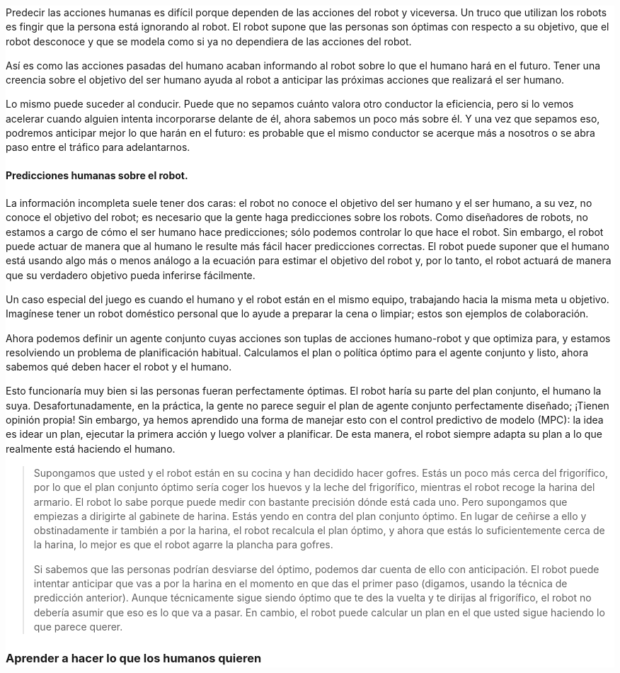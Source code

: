 Predecir las acciones humanas es difícil porque dependen de las acciones del robot y viceversa. Un truco que utilizan los robots es fingir que la persona está ignorando al robot. El robot supone que las personas son óptimas con respecto a su objetivo, que el robot desconoce y que se modela como si ya no dependiera de las acciones del robot. 

Así es como las acciones pasadas del humano acaban informando al robot sobre lo que el humano hará en el futuro. Tener una creencia sobre el objetivo del ser humano ayuda al robot a anticipar las próximas acciones que realizará el ser humano.

Lo mismo puede suceder al conducir. Puede que no sepamos cuánto valora otro conductor la eficiencia, pero si lo vemos acelerar cuando alguien intenta incorporarse delante de él, ahora sabemos un poco más sobre él. Y una vez que sepamos eso, podremos anticipar mejor lo que harán en el futuro: es probable que el mismo conductor se acerque más a nosotros o se abra paso entre el tráfico para adelantarnos.

#### Predicciones humanas sobre el robot.

La información incompleta suele tener dos caras: el robot no conoce el objetivo del ser humano y el ser humano, a su vez, no conoce el objetivo del robot; es necesario que la gente haga predicciones sobre los robots. Como diseñadores de robots, no estamos a cargo de cómo el ser humano hace predicciones; sólo podemos controlar lo que hace el robot. Sin embargo, el robot puede actuar de manera que al humano le resulte más fácil hacer predicciones correctas. El robot puede suponer que el humano está usando algo más o menos análogo a la ecuación para estimar el objetivo del robot y, por lo tanto, el robot actuará de manera que su verdadero objetivo pueda inferirse fácilmente.

Un caso especial del juego es cuando el humano y el robot están en el mismo equipo, trabajando hacia la misma meta u objetivo. Imagínese tener un robot doméstico personal que lo ayude a preparar la cena o limpiar; estos son ejemplos de colaboración.

Ahora podemos definir un agente conjunto cuyas acciones son tuplas de acciones humano-robot y que optimiza para, y estamos resolviendo un problema de planificación habitual. Calculamos el plan o política óptimo para el agente conjunto y listo, ahora sabemos qué deben hacer el robot y el humano.

Esto funcionaría muy bien si las personas fueran perfectamente óptimas. El robot haría su parte del plan conjunto, el humano la suya. Desafortunadamente, en la práctica, la gente no parece seguir el plan de agente conjunto perfectamente diseñado; ¡Tienen opinión propia! Sin embargo, ya hemos aprendido una forma de manejar esto con el control predictivo de modelo (MPC): la idea es idear un plan, ejecutar la primera acción y luego volver a planificar. De esta manera, el robot siempre adapta su plan a lo que realmente está haciendo el humano.

> Supongamos que usted y el robot están en su cocina y han decidido hacer gofres. Estás un poco más cerca del frigorífico, por lo que el plan conjunto óptimo sería coger los huevos y la leche del frigorífico, mientras el robot recoge la harina del armario. El robot lo sabe porque puede medir con bastante precisión dónde está cada uno. Pero supongamos que empiezas a dirigirte al gabinete de harina. Estás yendo en contra del plan conjunto óptimo. En lugar de ceñirse a ello y obstinadamente ir también a por la harina, el robot recalcula el plan óptimo, y ahora que estás lo suficientemente cerca de la harina, lo mejor es que el robot agarre la plancha para gofres.
>
> Si sabemos que las personas podrían desviarse del óptimo, podemos dar cuenta de ello con anticipación. El robot puede intentar anticipar que vas a por la harina en el momento en que das el primer paso (digamos, usando la técnica de predicción anterior). Aunque técnicamente sigue siendo óptimo que te des la vuelta y te dirijas al frigorífico, el robot no debería asumir que eso es lo que va a pasar. En cambio, el robot puede calcular un plan en el que usted sigue haciendo lo que parece querer.

### Aprender a hacer lo que los humanos quieren
